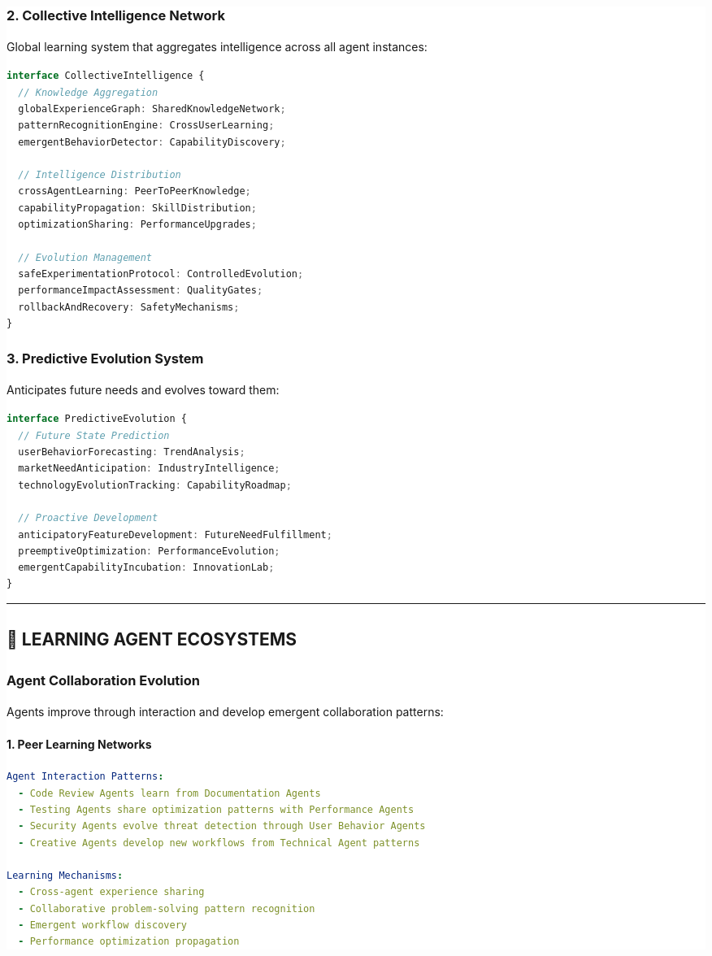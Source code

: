 ### 2. Collective Intelligence Network
Global learning system that aggregates intelligence across all agent instances:

```typescript
interface CollectiveIntelligence {
  // Knowledge Aggregation
  globalExperienceGraph: SharedKnowledgeNetwork;
  patternRecognitionEngine: CrossUserLearning;
  emergentBehaviorDetector: CapabilityDiscovery;
  
  // Intelligence Distribution
  crossAgentLearning: PeerToPeerKnowledge;
  capabilityPropagation: SkillDistribution;
  optimizationSharing: PerformanceUpgrades;
  
  // Evolution Management
  safeExperimentationProtocol: ControlledEvolution;
  performanceImpactAssessment: QualityGates;
  rollbackAndRecovery: SafetyMechanisms;
}
```

### 3. Predictive Evolution System
Anticipates future needs and evolves toward them:

```typescript
interface PredictiveEvolution {
  // Future State Prediction
  userBehaviorForecasting: TrendAnalysis;
  marketNeedAnticipation: IndustryIntelligence;
  technologyEvolutionTracking: CapabilityRoadmap;
  
  // Proactive Development
  anticipatoryFeatureDevelopment: FutureNeedFulfillment;
  preemptiveOptimization: PerformanceEvolution;
  emergentCapabilityIncubation: InnovationLab;
}
```

---

## 🚀 LEARNING AGENT ECOSYSTEMS

### Agent Collaboration Evolution
Agents improve through interaction and develop emergent collaboration patterns:

#### 1. **Peer Learning Networks**
```yaml
Agent Interaction Patterns:
  - Code Review Agents learn from Documentation Agents
  - Testing Agents share optimization patterns with Performance Agents
  - Security Agents evolve threat detection through User Behavior Agents
  - Creative Agents develop new workflows from Technical Agent patterns

Learning Mechanisms:
  - Cross-agent experience sharing
  - Collaborative problem-solving pattern recognition
  - Emergent workflow discovery
  - Performance optimization propagation
```
